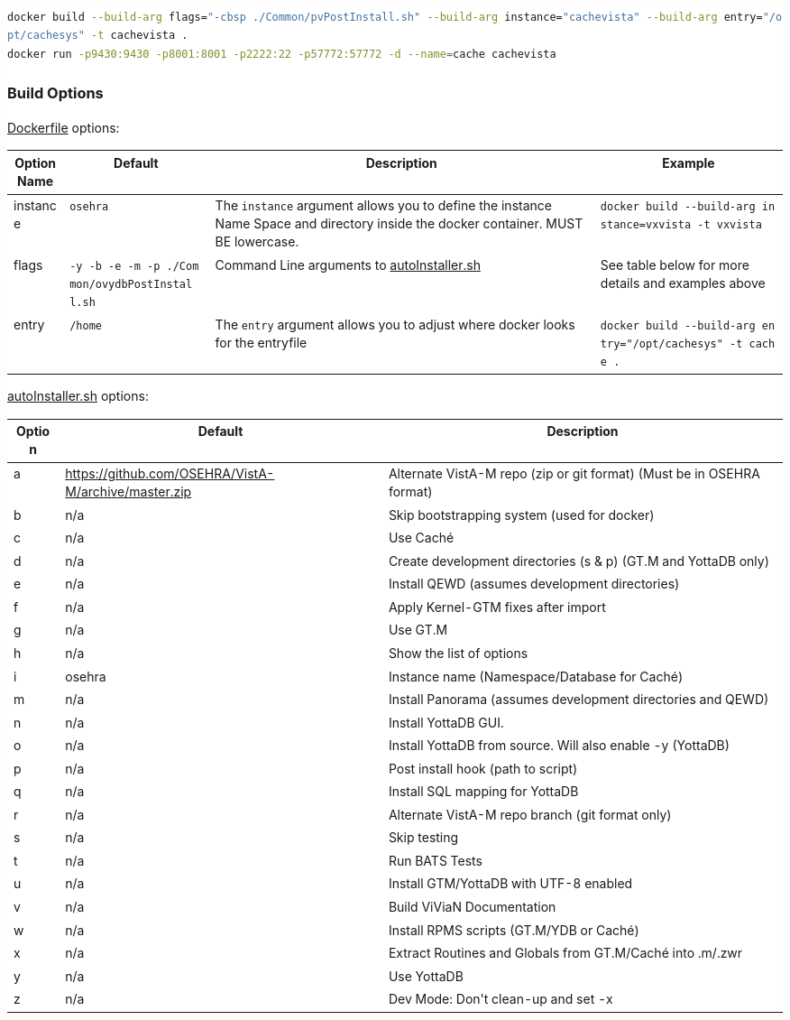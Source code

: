    ```sh
   docker build --build-arg flags="-cbsp ./Common/pvPostInstall.sh" --build-arg instance="cachevista" --build-arg entry="/opt/cachesys" -t cachevista .
   docker run -p9430:9430 -p8001:8001 -p2222:22 -p57772:57772 -d --name=cache cachevista
   ```

### Build Options

[Dockerfile](./Dockerfile) options:

| Option Name | Default | Description | Example |
| ----------- | ------- | ----------- | ------- |
| instance    | `osehra` | The `instance` argument allows you to define the instance Name Space and directory inside the docker container. MUST BE lowercase. | `docker build --build-arg instance=vxvista -t vxvista` |
| flags       | `-y -b -e -m -p ./Common/ovydbPostInstall.sh` | Command Line arguments to [autoInstaller.sh](./autoInstaller.sh) | See table below for more details and examples above |
| entry       | `/home` | The `entry` argument allows you to adjust where docker looks for the entryfile | `docker build --build-arg entry="/opt/cachesys" -t cache .` |

[autoInstaller.sh](./autoInstaller.sh) options:

| Option | Default | Description |
| ------ | ------- | ----------- |
| a      | https://github.com/OSEHRA/VistA-M/archive/master.zip |  Alternate VistA-M repo (zip or git format) (Must be in OSEHRA format) |
| b      | n/a     | Skip bootstrapping system (used for docker) |
| c      | n/a     | Use Caché |
| d      | n/a     | Create development directories (s & p) (GT.M and YottaDB only) |
| e      | n/a     | Install QEWD (assumes development directories) |
| f      | n/a     | Apply Kernel-GTM fixes after import |
| g      | n/a     | Use GT.M |
| h      | n/a     | Show the list of options |
| i      | osehra  | Instance name (Namespace/Database for Caché) |
| m      | n/a     | Install Panorama (assumes development directories and QEWD) |
| n      | n/a     | Install YottaDB GUI. |
| o      | n/a     | Install YottaDB from source. Will also enable -y (YottaDB) |
| p      | n/a     | Post install hook (path to script) |
| q      | n/a     | Install SQL mapping for YottaDB |
| r      | n/a     | Alternate VistA-M repo branch (git format only) |
| s      | n/a     | Skip testing |
| t      | n/a     | Run BATS Tests |
| u      | n/a     | Install GTM/YottaDB with UTF-8 enabled |
| v      | n/a     | Build ViViaN Documentation |
| w      | n/a     | Install RPMS scripts (GT.M/YDB or Caché) |
| x      | n/a     | Extract Routines and Globals from GT.M/Caché into .m/.zwr |
| y      | n/a     | Use YottaDB |
| z      | n/a     | Dev Mode: Don't clean-up and set -x |
